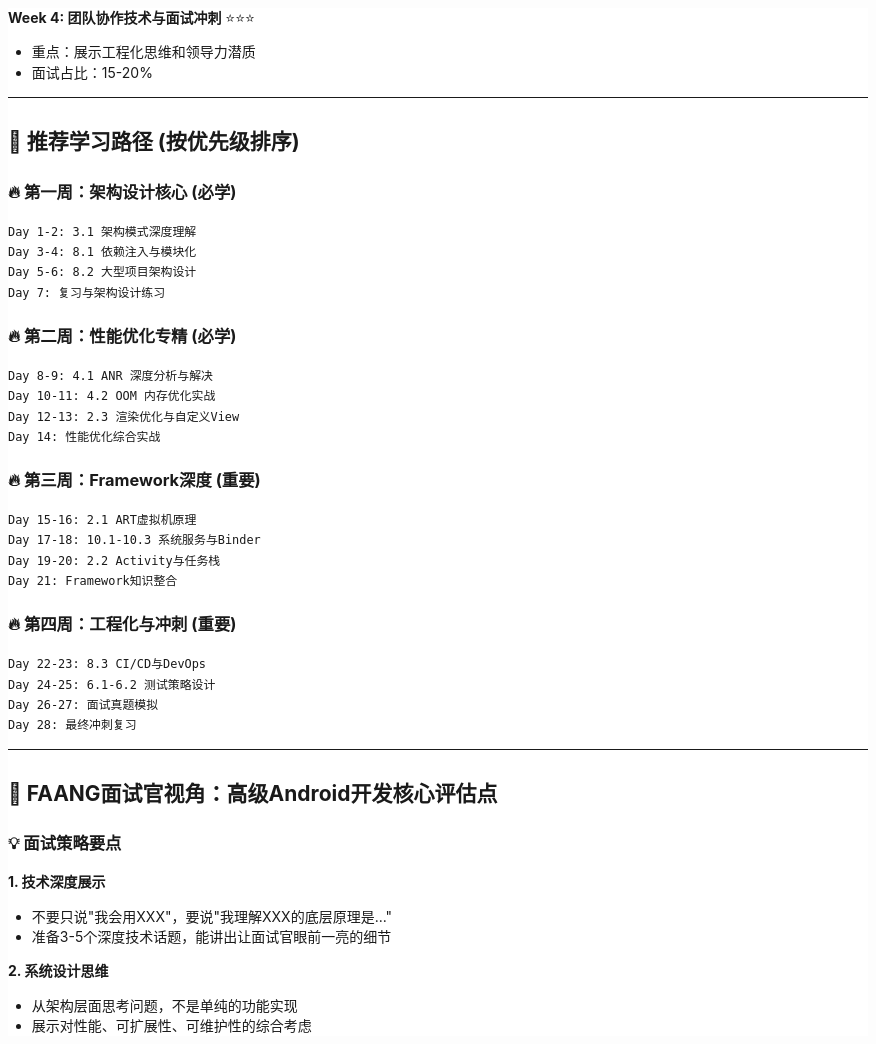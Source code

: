 **Week 4: 团队协作技术与面试冲刺** ⭐⭐⭐
- 重点：展示工程化思维和领导力潜质
- 面试占比：15-20%

---

## 🚀 推荐学习路径 (按优先级排序)

### 🔥 第一周：架构设计核心 (必学)
```
Day 1-2: 3.1 架构模式深度理解
Day 3-4: 8.1 依赖注入与模块化  
Day 5-6: 8.2 大型项目架构设计
Day 7: 复习与架构设计练习
```

### 🔥 第二周：性能优化专精 (必学)
```
Day 8-9: 4.1 ANR 深度分析与解决
Day 10-11: 4.2 OOM 内存优化实战
Day 12-13: 2.3 渲染优化与自定义View
Day 14: 性能优化综合实战
```

### 🔥 第三周：Framework深度 (重要)
```
Day 15-16: 2.1 ART虚拟机原理
Day 17-18: 10.1-10.3 系统服务与Binder
Day 19-20: 2.2 Activity与任务栈
Day 21: Framework知识整合
```

### 🔥 第四周：工程化与冲刺 (重要)
```
Day 22-23: 8.3 CI/CD与DevOps
Day 24-25: 6.1-6.2 测试策略设计
Day 26-27: 面试真题模拟
Day 28: 最终冲刺复习
```

---

## 🎯 FAANG面试官视角：高级Android开发核心评估点

### 💡 面试策略要点

**1. 技术深度展示**
- 不要只说"我会用XXX"，要说"我理解XXX的底层原理是..."
- 准备3-5个深度技术话题，能讲出让面试官眼前一亮的细节

**2. 系统设计思维**
- 从架构层面思考问题，不是单纯的功能实现
- 展示对性能、可扩展性、可维护性的综合考虑
